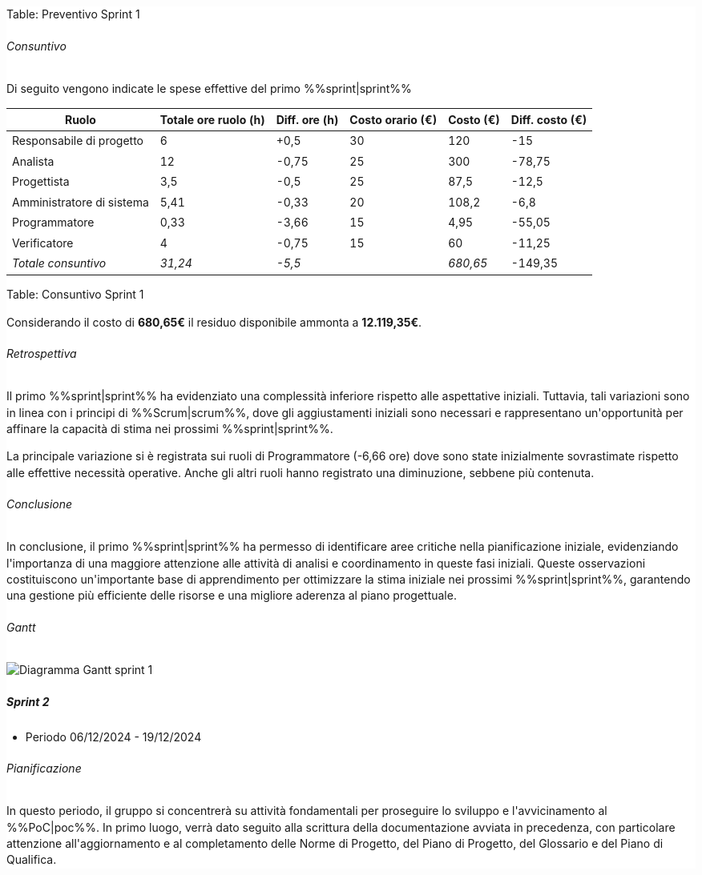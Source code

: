 Table: Preventivo Sprint 1

###### Consuntivo

Di seguito vengono indicate le spese effettive del primo %%sprint|sprint%%

| Ruolo                     | Totale ore ruolo (h) | Diff. ore (h) | Costo orario (€) | Costo (€) | Diff. costo (€) |
|---------------------------|----------------------|---------------|------------------|-----------|-----------------|
| Responsabile di progetto  | 6                    | +0,5          | 30               | 120       | -15             |
| Analista                  | 12                   | -0,75         | 25               | 300       | -78,75          |
| Progettista               | 3,5                  | -0,5          | 25               | 87,5      | -12,5           |
| Amministratore di sistema | 5,41                 | -0,33         | 20               | 108,2     | -6,8            |
| Programmatore             | 0,33                 | -3,66         | 15               | 4,95      | -55,05          |
| Verificatore              | 4                    | -0,75         | 15               | 60        | -11,25          |
| _Totale consuntivo_       | _31,24_              | _-5,5_        |                  | _680,65_  | -149,35         |

Table: Consuntivo Sprint 1

Considerando il costo di **680,65€** il residuo disponibile ammonta a **12.119,35€**.

###### Retrospettiva

Il primo %%sprint|sprint%% ha evidenziato una complessità inferiore rispetto alle aspettative iniziali. Tuttavia, tali variazioni sono in linea con i principi di %%Scrum|scrum%%, dove gli aggiustamenti iniziali sono necessari e rappresentano un'opportunità per affinare la capacità di stima nei prossimi %%sprint|sprint%%.

La principale variazione si è registrata sui ruoli di Programmatore (-6,66 ore) dove sono state inizialmente sovrastimate rispetto alle effettive necessità operative.
Anche gli altri ruoli hanno registrato una diminuzione, sebbene più contenuta.

###### Conclusione

In conclusione, il primo %%sprint|sprint%% ha permesso di identificare aree critiche nella pianificazione iniziale, evidenziando l'importanza di una maggiore attenzione alle attività di analisi e coordinamento in queste fasi iniziali. Queste osservazioni costituiscono un'importante base di apprendimento per ottimizzare la stima iniziale nei prossimi %%sprint|sprint%%, garantendo una gestione più efficiente delle risorse e una migliore aderenza al piano progettuale.

###### Gantt

<img src="/img/Gantt/Sprint1.png" alt="Diagramma Gantt sprint 1" data-width="70%" />

##### Sprint 2

- Periodo 06/12/2024 - 19/12/2024

###### Pianificazione

In questo periodo, il gruppo si concentrerà su attività fondamentali per proseguire lo sviluppo e l'avvicinamento al %%PoC|poc%%. In primo luogo, verrà dato seguito alla scrittura della documentazione avviata in precedenza, con particolare attenzione all'aggiornamento e al completamento delle Norme di Progetto, del Piano di Progetto, del Glossario e del Piano di Qualifica.
